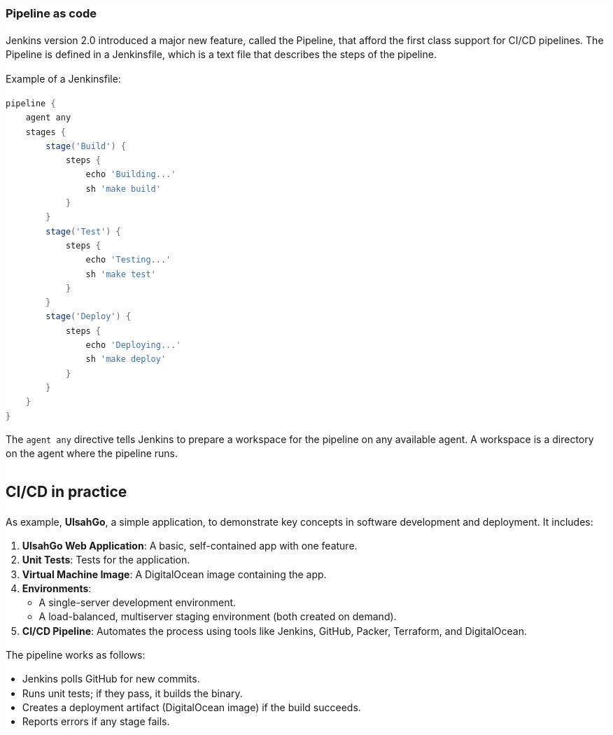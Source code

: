 ### Pipeline as code

Jenkins version 2.0 introduced a major new feature, called the Pipeline, that afford the first class support for CI/CD pipelines. The Pipeline is defined in a Jenkinsfile, which is a text file that describes the steps of the pipeline.

Example of a Jenkinsfile:

```groovy
pipeline {
    agent any
    stages {
        stage('Build') {
            steps {
                echo 'Building...'
                sh 'make build'
            }
        }
        stage('Test') {
            steps {
                echo 'Testing...'
                sh 'make test'
            }
        }
        stage('Deploy') {
            steps {
                echo 'Deploying...'
                sh 'make deploy'
            }
        }
    }
}
```

The `agent any` directive tells Jenkins to prepare a workspace for the pipeline on any available agent. A workspace is a directory on the agent where the pipeline runs. 

## CI/CD in practice

As example, **UlsahGo**, a simple application, to demonstrate key concepts in software development and deployment. It includes:

1. **UlsahGo Web Application**: A basic, self-contained app with one feature.
2. **Unit Tests**: Tests for the application.
3. **Virtual Machine Image**: A DigitalOcean image containing the app.
4. **Environments**: 
   - A single-server development environment.
   - A load-balanced, multiserver staging environment (both created on demand).
5. **CI/CD Pipeline**: Automates the process using tools like Jenkins, GitHub, Packer, Terraform, and DigitalOcean.

The pipeline works as follows:
- Jenkins polls GitHub for new commits.
- Runs unit tests; if they pass, it builds the binary.
- Creates a deployment artifact (DigitalOcean image) if the build succeeds.
- Reports errors if any stage fails.
